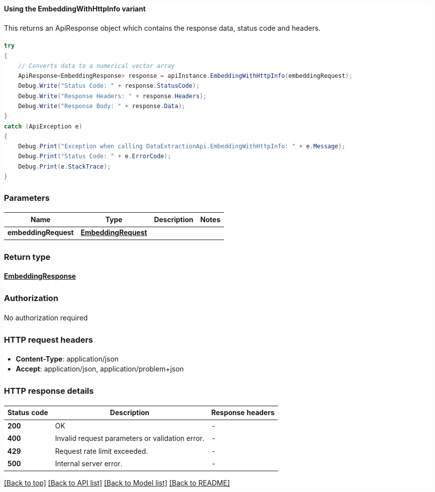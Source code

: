 #### Using the EmbeddingWithHttpInfo variant
This returns an ApiResponse object which contains the response data, status code and headers.

```csharp
try
{
    // Converts data to a numerical vector array
    ApiResponse<EmbeddingResponse> response = apiInstance.EmbeddingWithHttpInfo(embeddingRequest);
    Debug.Write("Status Code: " + response.StatusCode);
    Debug.Write("Response Headers: " + response.Headers);
    Debug.Write("Response Body: " + response.Data);
}
catch (ApiException e)
{
    Debug.Print("Exception when calling DataExtractionApi.EmbeddingWithHttpInfo: " + e.Message);
    Debug.Print("Status Code: " + e.ErrorCode);
    Debug.Print(e.StackTrace);
}
```

### Parameters

| Name | Type | Description | Notes |
|------|------|-------------|-------|
| **embeddingRequest** | [**EmbeddingRequest**](EmbeddingRequest.md) |  |  |

### Return type

[**EmbeddingResponse**](EmbeddingResponse.md)

### Authorization

No authorization required

### HTTP request headers

 - **Content-Type**: application/json
 - **Accept**: application/json, application/problem+json


### HTTP response details
| Status code | Description | Response headers |
|-------------|-------------|------------------|
| **200** | OK |  -  |
| **400** | Invalid request parameters or validation error. |  -  |
| **429** | Request rate limit exceeded. |  -  |
| **500** | Internal server error. |  -  |

[[Back to top]](#) [[Back to API list]](../../README.md#documentation-for-api-endpoints) [[Back to Model list]](../../README.md#documentation-for-models) [[Back to README]](../../README.md)
